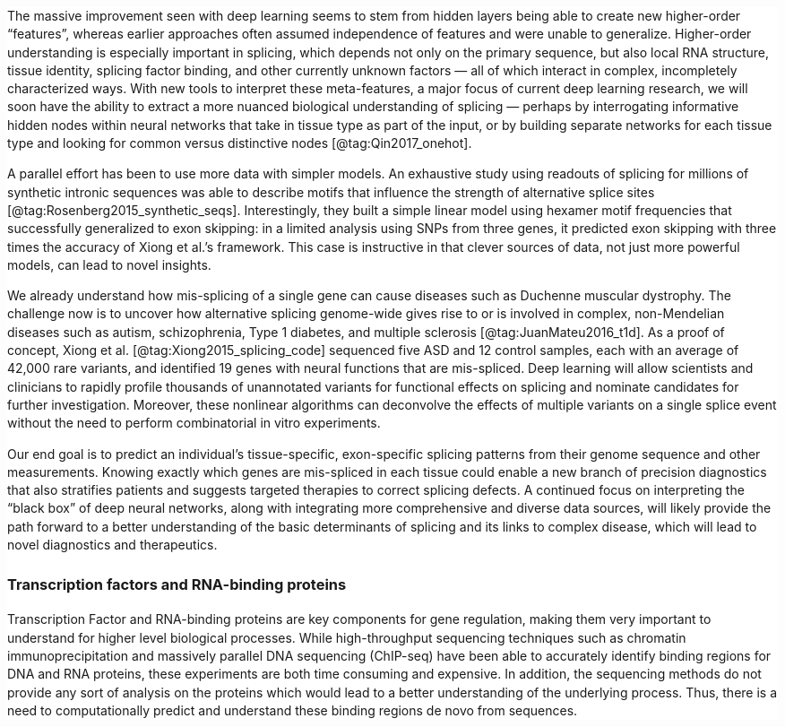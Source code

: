 The massive improvement seen with deep learning seems to stem from hidden layers
being able to create new higher-order “features”, whereas earlier approaches
often assumed independence of features and were unable to generalize.
Higher-order understanding is especially important in splicing, which depends
not only on the primary sequence, but also local RNA structure, tissue identity,
splicing factor binding, and other currently unknown factors — all of which
interact in complex, incompletely characterized ways. With new tools to
interpret these meta-features, a major focus of current deep learning research,
we will soon have the ability to extract a more nuanced biological understanding
of splicing — perhaps by interrogating informative hidden nodes within neural
networks that take in tissue type as part of the input, or by building separate
networks for each tissue type and looking for common versus distinctive nodes
[@tag:Qin2017_onehot].

A parallel effort has been to use more data with simpler models. An exhaustive
study using readouts of splicing for millions of synthetic intronic sequences
was able to describe motifs that influence the strength of alternative splice
sites [@tag:Rosenberg2015_synthetic_seqs]. Interestingly, they built a simple
linear model using hexamer motif frequencies that successfully generalized to
exon skipping: in a limited analysis using SNPs from three genes, it predicted
exon skipping with three times the accuracy of Xiong et al.’s framework. This
case is instructive in that clever sources of data, not just more powerful
models, can lead to novel insights.

We already understand how mis-splicing of a single gene can cause diseases such
as Duchenne muscular dystrophy. The challenge now is to uncover how alternative
splicing genome-wide gives rise to or is involved in complex, non-Mendelian
diseases such as autism, schizophrenia, Type 1 diabetes, and multiple sclerosis
[@tag:JuanMateu2016_t1d]. As a proof of concept, Xiong et al.
[@tag:Xiong2015_splicing_code] sequenced five ASD and 12 control samples, each
with an average of 42,000 rare variants, and identified 19 genes with neural
functions that are mis-spliced. Deep learning will allow scientists and
clinicians to rapidly profile thousands of unannotated variants for functional
effects on splicing and nominate candidates for further investigation. Moreover,
these nonlinear algorithms can deconvolve the effects of multiple variants on a
single splice event without the need to perform combinatorial in vitro
experiments.

Our end goal is to predict an individual’s tissue-specific, exon-specific
splicing patterns from their genome sequence and other measurements. Knowing
exactly which genes are mis-spliced in each tissue could enable a new branch of
precision diagnostics that also stratifies patients and suggests targeted
therapies to correct splicing defects. A continued focus on interpreting the
“black box” of deep neural networks, along with integrating more comprehensive
and diverse data sources, will likely provide the path forward to a better
understanding of the basic determinants of splicing and its links to complex
disease, which will lead to novel diagnostics and therapeutics.

### Transcription factors and RNA-binding proteins

Transcription Factor and RNA-binding proteins are key components for gene
regulation, making them very important to understand for higher level
biological processes. While high-throughput sequencing techniques such as
chromatin immunoprecipitation and massively parallel DNA
sequencing (ChIP-seq) have been able to accurately identify binding regions
for DNA and RNA proteins, these experiments are both time consuming and
expensive. In addition, the sequencing methods do not provide any sort of
analysis on the proteins which would lead to a better understanding of
the underlying process. Thus, there is a need to computationally predict
and understand these binding regions de novo from sequences.
